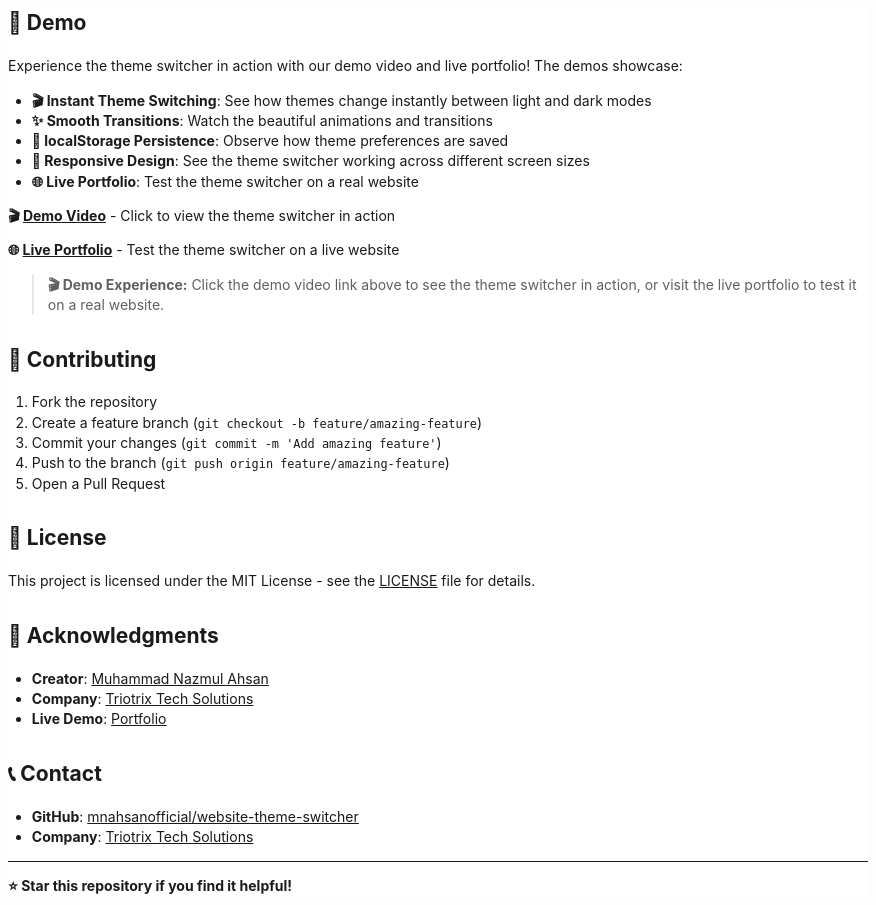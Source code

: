 ## 🚀 Demo

Experience the theme switcher in action with our demo video and live portfolio! The demos showcase:

- **🎬 Instant Theme Switching**: See how themes change instantly between light and dark modes
- **✨ Smooth Transitions**: Watch the beautiful animations and transitions
- **💾 localStorage Persistence**: Observe how theme preferences are saved
- **📱 Responsive Design**: See the theme switcher working across different screen sizes
- **🌐 Live Portfolio**: Test the theme switcher on a real website

**🎬 <a href="https://app.eino.world/data-public/shared-link/3gGBZbghKme3dRVKsbSe" target="_blank">Demo Video</a>** - Click to view the theme switcher in action

**🌐 <a href="https://my-portfolio-mnahsanofficials-projects.vercel.app/" target="_blank">Live Portfolio</a>** - Test the theme switcher on a live website

> **🎬 Demo Experience:** Click the demo video link above to see the theme switcher in action, or visit the live portfolio to test it on a real website.

## 🤝 Contributing

1. Fork the repository
2. Create a feature branch (`git checkout -b feature/amazing-feature`)
3. Commit your changes (`git commit -m 'Add amazing feature'`)
4. Push to the branch (`git push origin feature/amazing-feature`)
5. Open a Pull Request

## 📄 License

This project is licensed under the MIT License - see the [LICENSE](LICENSE) file for details.

## 🙏 Acknowledgments

- **Creator**: <a href="https://www.linkedin.com/in/mn-ahsan/" target="_blank">Muhammad Nazmul Ahsan</a>
- **Company**: <a href="https://www.linkedin.com/company/triotrix-tech-solutions/" target="_blank">Triotrix Tech Solutions</a>
- **Live Demo**: <a href="https://my-portfolio-mnahsanofficials-projects.vercel.app/" target="_blank">Portfolio</a>

## 📞 Contact

- **GitHub**: <a href="https://github.com/mnahsanofficial/website-theme-switcher" target="_blank">mnahsanofficial/website-theme-switcher</a>
- **Company**: <a href="https://www.linkedin.com/company/triotrix-tech-solutions/" target="_blank">Triotrix Tech Solutions</a>

---

**⭐ Star this repository if you find it helpful!**
